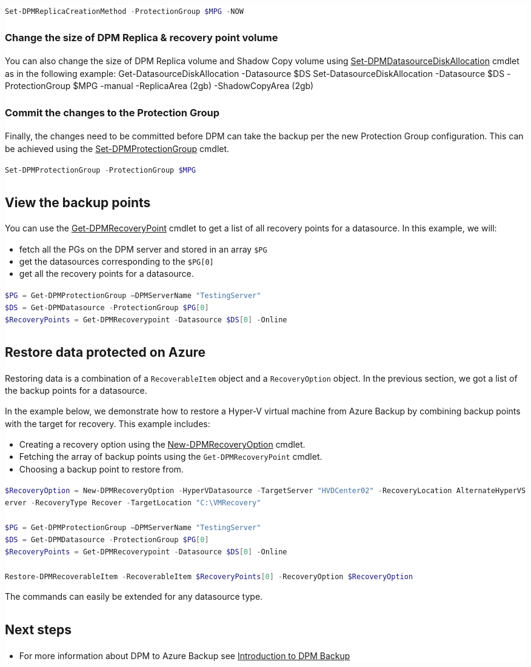 ```powershell
Set-DPMReplicaCreationMethod -ProtectionGroup $MPG -NOW
```

### Change the size of DPM Replica & recovery point volume

You can also change the size of DPM Replica volume and Shadow Copy volume using [Set-DPMDatasourceDiskAllocation](/powershell/module/dataprotectionmanager/set-dpmdatasourcediskallocation) cmdlet as in the following example:
Get-DatasourceDiskAllocation -Datasource $DS
Set-DatasourceDiskAllocation -Datasource $DS -ProtectionGroup $MPG -manual -ReplicaArea (2gb) -ShadowCopyArea (2gb)

### Commit the changes to the Protection Group

Finally, the changes need to be committed before DPM can take the backup per the new Protection Group configuration. This can be achieved using the [Set-DPMProtectionGroup](/powershell/module/dataprotectionmanager/set-dpmprotectiongroup) cmdlet.

```powershell
Set-DPMProtectionGroup -ProtectionGroup $MPG
```

## View the backup points

You can use the [Get-DPMRecoveryPoint](/powershell/module/dataprotectionmanager/get-dpmrecoverypoint) cmdlet to get a list of all recovery points for a datasource. In this example, we will:

* fetch all the PGs on the DPM server and stored in an array ```$PG```
* get the datasources corresponding to the ```$PG[0]```
* get all the recovery points for a datasource.

```powershell
$PG = Get-DPMProtectionGroup –DPMServerName "TestingServer"
$DS = Get-DPMDatasource -ProtectionGroup $PG[0]
$RecoveryPoints = Get-DPMRecoverypoint -Datasource $DS[0] -Online
```

## Restore data protected on Azure

Restoring data is a combination of a ```RecoverableItem``` object and a ```RecoveryOption``` object. In the previous section, we got a list of the backup points for a datasource.

In the example below, we demonstrate how to restore a Hyper-V virtual machine from Azure Backup by combining backup points with the target for recovery. This example includes:

* Creating a recovery option using the  [New-DPMRecoveryOption](/powershell/module/dataprotectionmanager/new-dpmrecoveryoption) cmdlet.
* Fetching the array of backup points using the ```Get-DPMRecoveryPoint``` cmdlet.
* Choosing a backup point to restore from.

```powershell
$RecoveryOption = New-DPMRecoveryOption -HyperVDatasource -TargetServer "HVDCenter02" -RecoveryLocation AlternateHyperVServer -RecoveryType Recover -TargetLocation "C:\VMRecovery"

$PG = Get-DPMProtectionGroup –DPMServerName "TestingServer"
$DS = Get-DPMDatasource -ProtectionGroup $PG[0]
$RecoveryPoints = Get-DPMRecoverypoint -Datasource $DS[0] -Online

Restore-DPMRecoverableItem -RecoverableItem $RecoveryPoints[0] -RecoveryOption $RecoveryOption
```

The commands can easily be extended for any datasource type.

## Next steps

* For more information about DPM to Azure Backup see [Introduction to DPM Backup](backup-azure-dpm-introduction.md)
